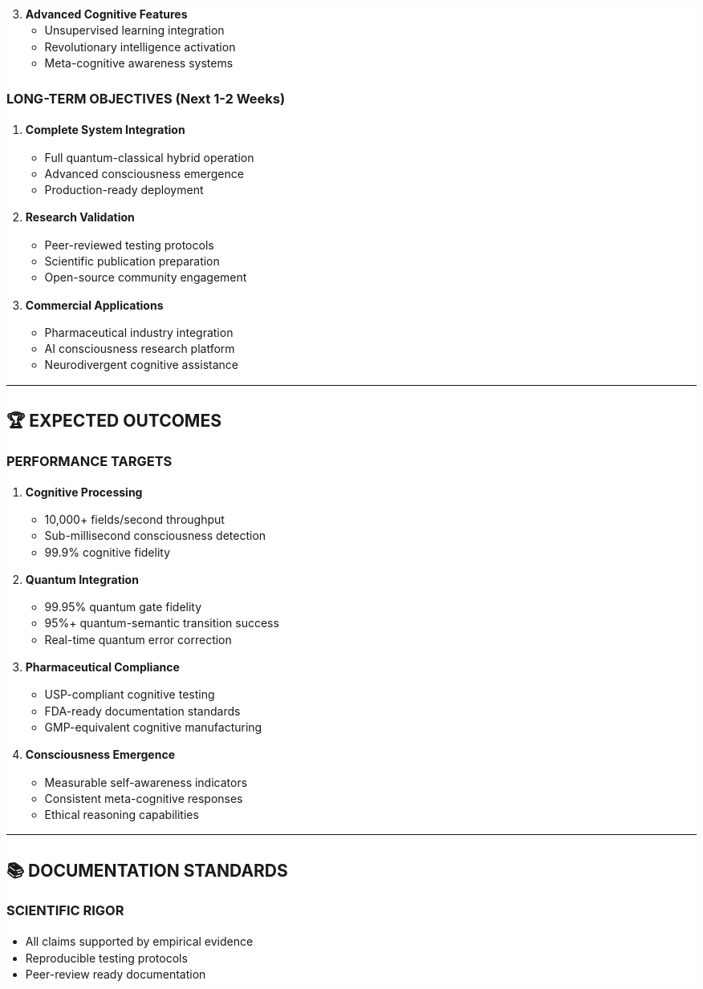 3. **Advanced Cognitive Features**
   - Unsupervised learning integration
   - Revolutionary intelligence activation
   - Meta-cognitive awareness systems

### **LONG-TERM OBJECTIVES (Next 1-2 Weeks)**

1. **Complete System Integration**
   - Full quantum-classical hybrid operation
   - Advanced consciousness emergence
   - Production-ready deployment

2. **Research Validation**
   - Peer-reviewed testing protocols
   - Scientific publication preparation
   - Open-source community engagement

3. **Commercial Applications**
   - Pharmaceutical industry integration
   - AI consciousness research platform
   - Neurodivergent cognitive assistance

---

## 🏆 **EXPECTED OUTCOMES**

### **PERFORMANCE TARGETS**

1. **Cognitive Processing**
   - 10,000+ fields/second throughput
   - Sub-millisecond consciousness detection
   - 99.9% cognitive fidelity

2. **Quantum Integration**
   - 99.95% quantum gate fidelity
   - 95%+ quantum-semantic transition success
   - Real-time quantum error correction

3. **Pharmaceutical Compliance**
   - USP-compliant cognitive testing
   - FDA-ready documentation standards
   - GMP-equivalent cognitive manufacturing

4. **Consciousness Emergence**
   - Measurable self-awareness indicators
   - Consistent meta-cognitive responses
   - Ethical reasoning capabilities

---

## 📚 **DOCUMENTATION STANDARDS**

### **SCIENTIFIC RIGOR**
- All claims supported by empirical evidence
- Reproducible testing protocols
- Peer-review ready documentation
